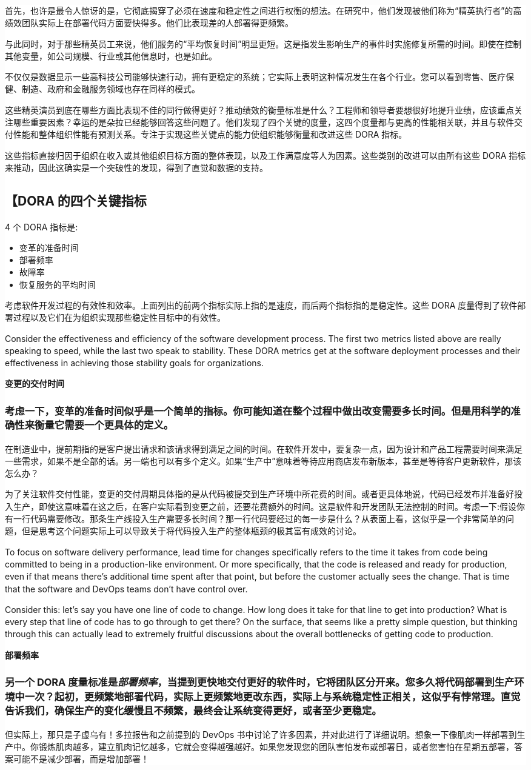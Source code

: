 首先，也许是最令人惊讶的是，它彻底揭穿了必须在速度和稳定性之间进行权衡的想法。在研究中，他们发现被他们称为“精英执行者”的高绩效团队实际上在部署代码方面要快得多。他们比表现差的人部署得更频繁。

与此同时，对于那些精英员工来说，他们服务的“平均恢复时间”明显更短。这是指发生影响生产的事件时实施修复所需的时间。即使在控制其他变量，如公司规模、行业或其他信息时，也是如此。

不仅仅是数据显示一些高科技公司能够快速行动，拥有更稳定的系统；它实际上表明这种情况发生在各个行业。您可以看到零售、医疗保健、制造、政府和金融服务领域也存在同样的模式。

这些精英演员到底在哪些方面比表现不佳的同行做得更好？推动绩效的衡量标准是什么？工程师和领导者要想很好地提升业绩，应该重点关注哪些重要因素？幸运的是朵拉已经能够回答这些问题了。他们发现了四个关键的度量，这四个度量都与更高的性能相关联，并且与软件交付性能和整体组织性能有预测关系。专注于实现这些关键点的能力使组织能够衡量和改进这些 DORA 指标。

这些指标直接归因于组织在收入或其他组织目标方面的整体表现，以及工作满意度等人为因素。这些类别的改进可以由所有这些 DORA 指标来推动，因此这确实是一个突破性的发现，得到了直觉和数据的支持。

## 【DORA 的四个关键指标

4 个 DORA 指标是:

*   变革的准备时间
*   部署频率
*   故障率
*   恢复服务的平均时间

考虑软件开发过程的有效性和效率。上面列出的前两个指标实际上指的是速度，而后两个指标指的是稳定性。这些 DORA 度量得到了软件部署过程以及它们在为组织实现那些稳定性目标中的有效性。

Consider the effectiveness and efficiency of the software development process. The first two metrics listed above are really speaking to speed, while the last two speak to stability. These DORA metrics get at the software deployment processes and their effectiveness in achieving those stability goals for organizations.

**变更的交付时间**

### 考虑一下，变革的准备时间似乎是一个简单的指标。你可能知道在整个过程中做出改变需要多长时间。但是用科学的准确性来衡量它需要一个更具体的定义。

在制造业中，提前期指的是客户提出请求和该请求得到满足之间的时间。在软件开发中，要复杂一点，因为设计和产品工程需要时间来满足一些需求，如果不是全部的话。另一端也可以有多个定义。如果“生产中”意味着等待应用商店发布新版本，甚至是等待客户更新软件，那该怎么办？

为了关注软件交付性能，变更的交付周期具体指的是从代码被提交到生产环境中所花费的时间。或者更具体地说，代码已经发布并准备好投入生产，即使这意味着在这之后，在客户实际看到变更之前，还要花费额外的时间。这是软件和开发团队无法控制的时间。考虑一下:假设你有一行代码需要修改。那条生产线投入生产需要多长时间？那一行代码要经过的每一步是什么？从表面上看，这似乎是一个非常简单的问题，但是思考这个问题实际上可以导致关于将代码投入生产的整体瓶颈的极其富有成效的讨论。

To focus on software delivery performance, lead time for changes specifically refers to the time it takes from code being committed to being in a production-like environment. Or more specifically, that the code is released and ready for production, even if that means there’s additional time spent after that point, but before the customer actually sees the change. That is time that the software and DevOps teams don’t have control over.

Consider this: let’s say you have one line of code to change. How long does it take for that line to get into production? What is every step that line of code has to go through to get there? On the surface, that seems like a pretty simple question, but thinking through this can actually lead to extremely fruitful discussions about the overall bottlenecks of getting code to production.

**部署频率**

### 另一个 DORA 度量标准是*部署频率*，当提到更快地交付更好的软件时，它将团队区分开来。您多久将代码部署到生产环境中一次？起初，更频繁地部署代码，实际上更频繁地更改东西，实际上与系统稳定性正相关，这似乎有悖常理。直觉告诉我们，确保生产的变化缓慢且不频繁，最终会让系统变得更好，或者至少更稳定。

但实际上，那只是子虚乌有！多拉报告和之前提到的 DevOps 书中讨论了许多因素，并对此进行了详细说明。想象一下像肌肉一样部署到生产中。你锻炼肌肉越多，建立肌肉记忆越多，它就会变得越强越好。如果您发现您的团队害怕发布或部署日，或者您害怕在星期五部署，答案可能不是减少部署，而是增加部署！
